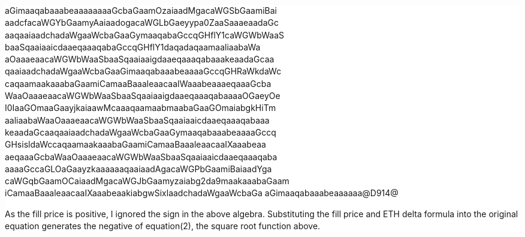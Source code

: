 aGimaaqabaaabeaaaaaaaaGcbaGaamOzaiaadMgacaWGSbGaamiBai aadcfacaWGYbGaamyAaiaadogacaWGLbGaeyypa0ZaaSaaaeaadaGc aaqaaiaadchadaWgaaWcbaGaaGymaaqabaGccqGHflY1caWGWbWaaS baaSqaaiaaicdaaeqaaaqabaGccqGHflY1daqadaqaamaaliaabaWa aOaaaeaacaWGWbWaaSbaaSqaaiaaigdaaeqaaaqabaaakeaadaGcaa qaaiaadchadaWgaaWcbaGaaGimaaqabaaabeaaaaGccqGHRaWkdaWc caqaamaakaaabaGaamiCamaaBaaaleaacaaIWaaabeaaaeqaaaGcba WaaOaaaeaacaWGWbWaaSbaaSqaaiaaigdaaeqaaaqabaaaaOGaeyOe I0IaaGOmaaGaayjkaiaawMcaaaqaamaabmaabaGaaGOmaiabgkHiTm aaliaabaWaaOaaaeaacaWGWbWaaSbaaSqaaiaaicdaaeqaaaqabaaa keaadaGcaaqaaiaadchadaWgaaWcbaGaaGymaaqabaaabeaaaaGccq GHsisldaWccaqaamaakaaabaGaamiCamaaBaaaleaacaaIXaaabeaa aeqaaaGcbaWaaOaaaeaacaWGWbWaaSbaaSqaaiaaicdaaeqaaaqaba aaaaGccaGLOaGaayzkaaaaaaqaaiaadAgacaWGPbGaamiBaiaadYga caWGqbGaamOCaiaadMgacaWGJbGaamyzaiabg2da9maakaaabaGaam iCamaaBaaaleaacaaIXaaabeaakiabgwSixlaadchadaWgaaWcbaGa aGimaaqabaaabeaaaaaa@D914@</annotation></semantics></math>

As the fill price is positive, I ignored the sign in the above algebra. Substituting the fill price and ETH delta formula into the original equation generates the negative of equation(2), the square root function above.
